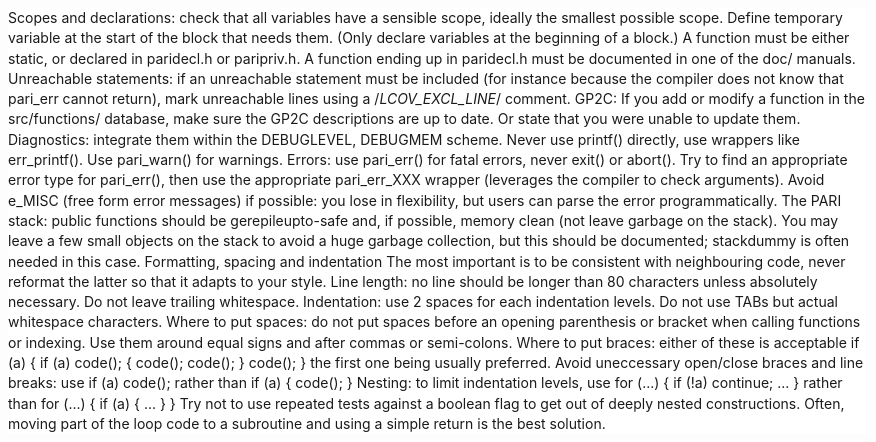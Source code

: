 Scopes and declarations: check that all variables have a sensible scope, ideally the smallest possible scope. Define temporary variable at the start of the block that needs them. (Only declare variables at the beginning of a block.) A function must be either static, or declared in paridecl.h or paripriv.h. A function ending up in paridecl.h must be documented in one of the doc/ manuals.
Unreachable statements: if an unreachable statement must be included (for instance because the compiler does not know that pari_err cannot return), mark unreachable lines using a /*LCOV_EXCL_LINE*/ comment.
GP2C: If you add or modify a function in the src/functions/ database, make sure the GP2C descriptions are up to date. Or state that you were unable to update them.
Diagnostics: integrate them within the DEBUGLEVEL, DEBUGMEM scheme. Never use printf() directly, use wrappers like err_printf(). Use pari_warn() for warnings.
Errors: use pari_err() for fatal errors, never exit() or abort(). Try to find an appropriate error type for pari_err(), then use the appropriate pari_err_XXX wrapper (leverages the compiler to check arguments). Avoid e_MISC (free form error messages) if possible: you lose in flexibility, but users can parse the error programmatically.
The PARI stack: public functions should be gerepileupto-safe and, if possible, memory clean (not leave garbage on the stack). You may leave a few small objects on the stack to avoid a huge garbage collection, but this should be documented; stackdummy is often needed in this case.
Formatting, spacing and indentation
The most important is to be consistent with neighbouring code, never reformat the latter so that it adapts to your style.
Line length: no line should be longer than 80 characters unless absolutely necessary. Do not leave trailing whitespace.
Indentation: use 2 spaces for each indentation levels. Do not use TABs but actual whitespace characters.
Where to put spaces: do not put spaces before an opening parenthesis or bracket when calling functions or indexing. Use them around equal signs and after commas or semi-colons.
Where to put braces: either of these is acceptable
  if (a) {                      if (a)
    code();                     {
    code();                       code();
  }                               code();
                                }
the first one being usually preferred. Avoid uneccessary open/close braces and line breaks: use
  if (a) code();
rather than
  if (a) {
    code();
  }
Nesting: to limit indentation levels, use
  for (...) {
    if (!a) continue;
    ...
  }
rather than
  for (...) {
    if (a)
    {
      ...
    }
  }
Try not to use repeated tests against a boolean flag to get out of deeply nested constructions. Often, moving part of the loop code to a subroutine and using a simple return is the best solution.
 